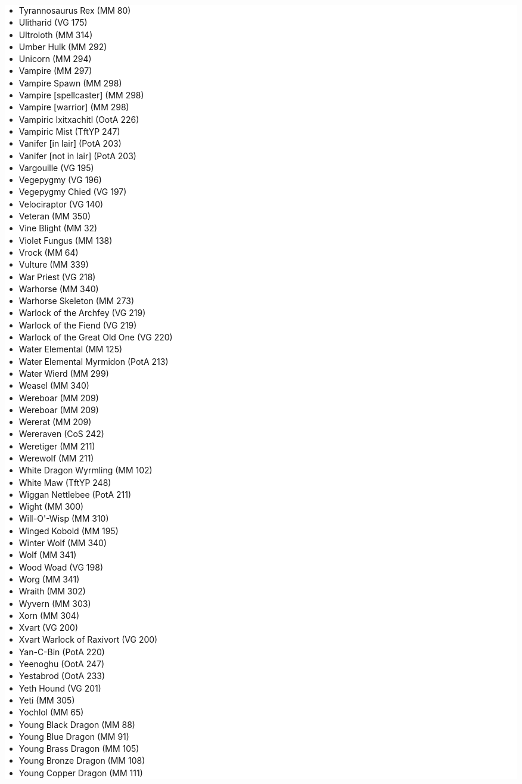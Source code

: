  - Tyrannosaurus Rex (MM 80)
 - Ulitharid (VG 175)
 - Ultroloth (MM 314)
 - Umber Hulk (MM 292)
 - Unicorn (MM 294)
 - Vampire (MM 297)
 - Vampire Spawn (MM 298)
 - Vampire [spellcaster] (MM 298)
 - Vampire [warrior] (MM 298)
 - Vampiric Ixitxachitl (OotA 226)
 - Vampiric Mist (TftYP 247)
 - Vanifer [in lair] (PotA 203)
 - Vanifer [not in lair] (PotA 203)
 - Vargouille (VG 195)
 - Vegepygmy (VG 196)
 - Vegepygmy Chied (VG 197)
 - Velociraptor (VG 140)
 - Veteran (MM 350)
 - Vine Blight (MM 32)
 - Violet Fungus (MM 138)
 - Vrock (MM 64)
 - Vulture (MM 339)
 - War Priest (VG 218)
 - Warhorse (MM 340)
 - Warhorse Skeleton (MM 273)
 - Warlock of the Archfey (VG 219)
 - Warlock of the Fiend (VG 219)
 - Warlock of the Great Old One (VG 220)
 - Water Elemental (MM 125)
 - Water Elemental Myrmidon (PotA 213)
 - Water Wierd (MM 299)
 - Weasel (MM 340)
 - Wereboar (MM 209)
 - Wereboar (MM 209)
 - Wererat (MM 209)
 - Wereraven (CoS 242)
 - Weretiger (MM 211)
 - Werewolf (MM 211)
 - White Dragon Wyrmling (MM 102)
 - White Maw (TftYP 248)
 - Wiggan Nettlebee (PotA 211)
 - Wight (MM 300)
 - Will-O'-Wisp (MM 310)
 - Winged Kobold (MM 195)
 - Winter Wolf (MM 340)
 - Wolf (MM 341)
 - Wood Woad (VG 198)
 - Worg (MM 341)
 - Wraith (MM 302)
 - Wyvern (MM 303)
 - Xorn (MM 304)
 - Xvart (VG 200)
 - Xvart Warlock of Raxivort (VG 200)
 - Yan-C-Bin (PotA 220)
 - Yeenoghu (OotA 247)
 - Yestabrod (OotA 233)
 - Yeth Hound (VG 201)
 - Yeti (MM 305)
 - Yochlol (MM 65)
 - Young Black Dragon (MM 88)
 - Young Blue Dragon (MM 91)
 - Young Brass Dragon (MM 105)
 - Young Bronze Dragon (MM 108)
 - Young Copper Dragon (MM 111)